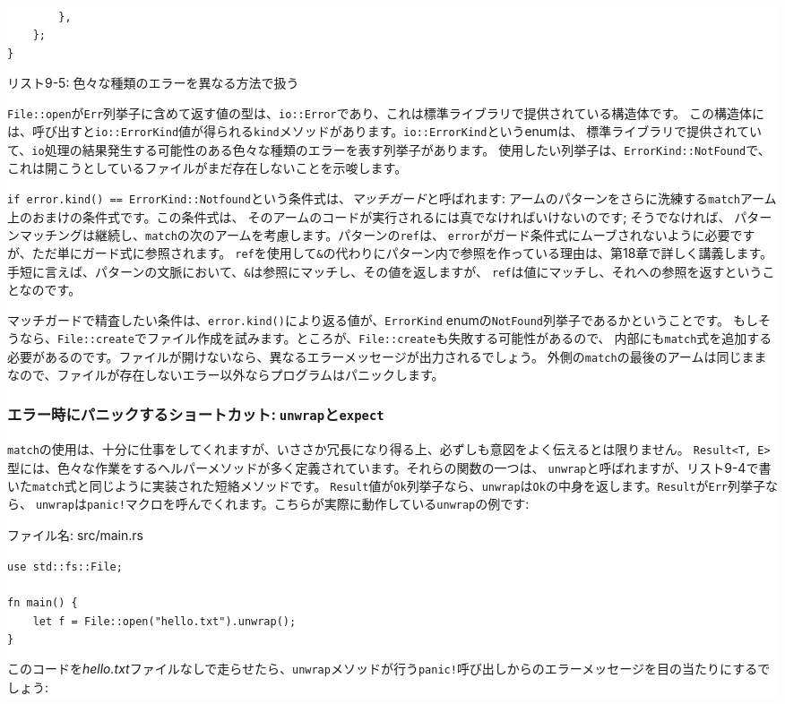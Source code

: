 ```rust,ignore
        },
    };
}
```



<span class="caption">リスト9-5: 色々な種類のエラーを異なる方法で扱う</span>



`File::open`が`Err`列挙子に含めて返す値の型は、`io::Error`であり、これは標準ライブラリで提供されている構造体です。
この構造体には、呼び出すと`io::ErrorKind`値が得られる`kind`メソッドがあります。`io::ErrorKind`というenumは、
標準ライブラリで提供されていて、`io`処理の結果発生する可能性のある色々な種類のエラーを表す列挙子があります。
使用したい列挙子は、`ErrorKind::NotFound`で、これは開こうとしているファイルがまだ存在しないことを示唆します。



`if error.kind() == ErrorKind::Notfound`という条件式は、*マッチガード*と呼ばれます:
アームのパターンをさらに洗練する`match`アーム上のおまけの条件式です。この条件式は、
そのアームのコードが実行されるには真でなければいけないのです; そうでなければ、
パターンマッチングは継続し、`match`の次のアームを考慮します。パターンの`ref`は、
`error`がガード条件式にムーブされないように必要ですが、ただ単にガード式に参照されます。
`ref`を使用して`&`の代わりにパターン内で参照を作っている理由は、第18章で詳しく講義します。
手短に言えば、パターンの文脈において、`&`は参照にマッチし、その値を返しますが、
`ref`は値にマッチし、それへの参照を返すということなのです。



マッチガードで精査したい条件は、`error.kind()`により返る値が、`ErrorKind` enumの`NotFound`列挙子であるかということです。
もしそうなら、`File::create`でファイル作成を試みます。ところが、`File::create`も失敗する可能性があるので、
内部にも`match`式を追加する必要があるのです。ファイルが開けないなら、異なるエラーメッセージが出力されるでしょう。
外側の`match`の最後のアームは同じままなので、ファイルが存在しないエラー以外ならプログラムはパニックします。



### エラー時にパニックするショートカット: `unwrap`と`expect`



`match`の使用は、十分に仕事をしてくれますが、いささか冗長になり得る上、必ずしも意図をよく伝えるとは限りません。
`Result<T, E>`型には、色々な作業をするヘルパーメソッドが多く定義されています。それらの関数の一つは、
`unwrap`と呼ばれますが、リスト9-4で書いた`match`式と同じように実装された短絡メソッドです。
`Result`値が`Ok`列挙子なら、`unwrap`は`Ok`の中身を返します。`Result`が`Err`列挙子なら、
`unwrap`は`panic!`マクロを呼んでくれます。こちらが実際に動作している`unwrap`の例です:



<span class="filename">ファイル名: src/main.rs</span>

```rust,should_panic
use std::fs::File;

fn main() {
    let f = File::open("hello.txt").unwrap();
}
```



このコードを*hello.txt*ファイルなしで走らせたら、`unwrap`メソッドが行う`panic!`呼び出しからのエラーメッセージを目の当たりにするでしょう:
